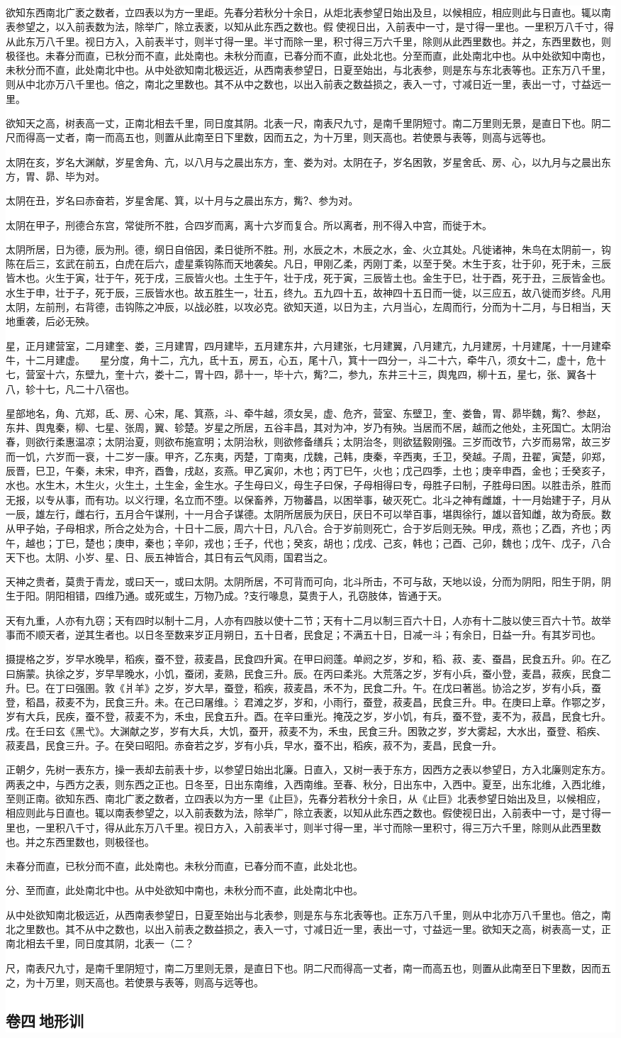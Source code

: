 欲知东西南北广袤之数者，立四表以为方一里歫。先春分若秋分十余日，从炬北表参望日始出及旦，以候相应，相应则此与日直也。辄以南表参望之，以入前表数为法，除举广，除立表袤，以知从此东西之数也。假 使视日出，入前表中一寸，是寸得一里也。一里积万八千寸，得从此东万八千里。视日方入，入前表半寸，则半寸得一里。半寸而除一里，积寸得三万六千里，除则从此西里数也。并之，东西里数也，则极径也。未春分而直，已秋分而不直，此处南也。未秋分而直，已春分而不直，此处北也。分至而直，此处南北中也。从中处欲知中南也，未秋分而不直，此处南北中也。从中处欲知南北极远近，从西南表参望日，日夏至始出，与北表参，则是东与东北表等也。正东万八千里，则从中北亦万八千里也。倍之，南北之里数也。其不从中之数也，以出入前表之数益损之，表入一寸，寸减日近一里，表出一寸，寸益远一里。

欲知天之高，树表高一丈，正南北相去千里，同日度其阴。北表一尺，南表尺九寸，是南千里阴短寸。南二万里则无景，是直日下也。阴二尺而得高一丈者，南一而高五也，则置从此南至日下里数，因而五之，为十万里，则天高也。若使景与表等，则高与远等也。

太阴在亥，岁名大渊献，岁星舍角、亢，以八月与之晨出东方，奎、娄为对。太阴在子，岁名困敦，岁星舍氐、房、心，以九月与之晨出东方，胃、昴、毕为对。

太阴在丑，岁名曰赤奋若，岁星舍尾、箕，以十月与之晨出东方，觜?、参为对。

太阴在甲子，刑德合东宫，常徙所不胜，合四岁而离，离十六岁而复合。所以离者，刑不得入中宫，而徙于木。

太阴所居，日为德，辰为刑。德，纲日自倍因，柔日徙所不胜。刑，水辰之木，木辰之水，金、火立其处。凡徙诸神，朱鸟在太阴前一，钩陈在后三，玄武在前五，白虎在后六，虚星乘钩陈而天地袭矣。凡日，甲刚乙柔，丙刚丁柔，以至于癸。木生于亥，壮于卯，死于未，三辰皆木也。火生于寅，壮于午，死于戌，三辰皆火也。土生于午，壮于戌，死于寅，三辰皆土也。金生于巳，壮于酉，死于丑，三辰皆金也。水生于申，壮于子，死于辰，三辰皆水也。故五胜生一，壮五，终九。五九四十五，故神四十五日而一徙，以三应五，故八徙而岁终。凡用太阴，左前刑，右背德，击钩陈之冲辰，以战必胜，以攻必克。欲知天道，以日为主，六月当心，左周而行，分而为十二月，与日相当，天地重袭，后必无殃。

星，正月建营室，二月建奎、娄，三月建胃，四月建毕，五月建东井，六月建张，七月建翼，八月建亢，九月建房，十月建尾，十一月建牵牛，十二月建虚。　　星分度，角十二，亢九，氐十五，房五，心五，尾十八，箕十一四分一，斗二十六，牵牛八，须女十二，虚十，危十七，营室十六，东壁九，奎十六，娄十二，胃十四，昴十一，毕十六，觜?二，参九，东井三十三，舆鬼四，柳十五，星七，张、翼各十八，轸十七，凡二十八宿也。

星部地名，角、亢郑，氐、房、心宋，尾、箕燕，斗、牵牛越，须女吴，虚、危齐，营室、东壁卫，奎、娄鲁，胃、昴毕魏，觜?、参赵，东井、舆鬼秦，柳、七星、张周，翼、轸楚。岁星之所居，五谷丰昌，其对为冲，岁乃有殃。当居而不居，越而之他处，主死国亡。太阴治春，则欲行柔惠温凉；太阴治夏，则欲布施宣明；太阴治秋，则欲修备缮兵；太阴治冬，则欲猛毅刚强。三岁而改节，六岁而易常，故三岁而一饥，六岁而一衰，十二岁一康。甲齐，乙东夷，丙楚，丁南夷，戊魏，己韩，庚秦，辛西夷，壬卫，癸越。子周，丑翟，寅楚，卯郑，辰晋，巳卫，午秦，未宋，申齐，酉鲁，戌赵，亥燕。甲乙寅卯，木也；丙丁巳午，火也；戊己四季，土也；庚辛申酉，金也；壬癸亥子，水也。水生木，木生火，火生土，土生金，金生水。子生母曰义，母生子曰保，子母相得曰专，母胜子曰制，子胜母曰困。以胜击杀，胜而无报，以专从事，而有功。以义行理，名立而不堕。以保畜养，万物蕃昌，以困举事，破灭死亡。北斗之神有雌雄，十一月始建于子，月从一辰，雄左行，雌右行，五月合午谋刑，十一月合子谋德。太阴所居辰为厌日，厌日不可以举百事，堪舆徐行，雄以音知雌，故为奇辰。数从甲子始，子母相求，所合之处为合，十日十二辰，周六十日，凡八合。合于岁前则死亡，合于岁后则无殃。甲戌，燕也；乙酉，齐也；丙午，越也；丁巳，楚也；庚申，秦也；辛卯，戎也；壬子，代也；癸亥，胡也；戊戌、己亥，韩也；己酉、己卯，魏也；戊午、戊子，八合天下也。太阴、小岁、星、日、辰五神皆合，其日有云气风雨，国君当之。

天神之贵者，莫贵于青龙，或曰天一，或曰太阴。太阴所居，不可背而可向，北斗所击，不可与敌，天地以设，分而为阴阳，阳生于阴，阴生于阳。阴阳相错，四维乃通。或死或生，万物乃成。?支行喙息，莫贵于人，孔窃肢体，皆通于天。

天有九重，人亦有九窃；天有四时以制十二月，人亦有四肢以使十二节；天有十二月以制三百六十日，人亦有十二肢以使三百六十节。故举事而不顺天者，逆其生者也。以日冬至数来岁正月朔日，五十日者，民食足；不满五十日，日减一斗；有余日，日益一升。有其岁司也。

摄提格之岁，岁早水晚旱，稻疾，蚕不登，菽麦昌，民食四升寅。在甲曰阏蓬。单阏之岁，岁和，稻、菽、麦、蚕昌，民食五升。卯。在乙曰旃蒙。执徐之岁，岁早旱晚水，小饥，蚕闭，麦熟，民食三升。辰。在丙曰柔兆。大荒落之岁，岁有小兵，蚕小登，麦昌，菽疾，民食二升。巳。在丁曰强圉。敦《爿羊》之岁，岁大旱，蚕登，稻疾，菽麦昌，禾不为，民食二升。午。在戊曰著邕。协洽之岁，岁有小兵，蚕登，稻昌，菽麦不为，民食三升。未。在己曰屠维。氵君滩之岁，岁和，小雨行，蚕登，菽麦昌，民食三升。申。在庚曰上章。作鄂之岁，岁有大兵，民疾，蚕不登，菽麦不为，禾虫，民食五升。酉。在辛曰重光。掩茂之岁，岁小饥，有兵，蚕不登，麦不为，菽昌，民食七升。戌。在壬曰玄《黑弋》。大渊献之岁，岁有大兵，大饥，蚕开，菽麦不为，禾虫，民食三升。困敦之岁，岁大雾起，大水出，蚕登、稻疾、菽麦昌，民食三升。子。在癸曰昭阳。赤奋若之岁，岁有小兵，早水，蚕不出，稻疾，菽不为，麦昌，民食一升。

正朝夕，先树一表东方，操一表却去前表十步，以参望日始出北廉。日直入，又树一表于东方，因西方之表以参望日，方入北廉则定东方。两表之中，与西方之表，则东西之正也。日冬至，日出东南维，入西南维。至春、秋分，日出东中，入西中。夏至，出东北维，入西北维，至则正南。欲知东西、南北广袤之数者，立四表以为方一里《止巨》，先春分若秋分十余日，从《止巨》北表参望日始出及旦，以候相应，相应则此与日直也。辄以南表参望之，以入前表数为法，除举广，除立表袤，以知从此东西之数也。假使视日出，入前表中一寸，是寸得一里也，一里积八千寸，得从此东万八千里。视日方入，入前表半寸，则半寸得一里，半寸而除一里积寸，得三万六千里，除则从此西里数也。并之东西里数也，则极径也。

未春分而直，已秋分而不直，此处南也。未秋分而直，已春分而不直，此处北也。

分、至而直，此处南北中也。从中处欲知中南也，未秋分而不直，此处南北中也。

从中处欲知南北极远近，从西南表参望日，日夏至始出与北表参，则是东与东北表等也。正东万八千里，则从中北亦万八千里也。倍之，南北之里数也。其不从中之数也，以出入前表之数益损之，表入一寸，寸减日近一里，表出一寸，寸益远一里。欲知天之高，树表高一丈，正南北相去千里，同日度其阴，北表一（二？

尺，南表尺九寸，是南千里阴短寸，南二万里则无景，是直日下也。阴二尺而得高一丈者，南一而高五也，则置从此南至日下里数，因而五之，为十万里，则天高也。若使景与表等，则高与远等也。

## 卷四 地形训
